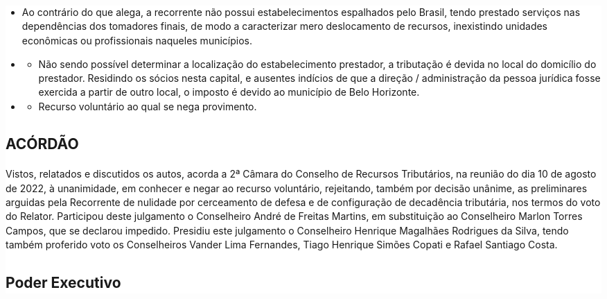 -  Ao  contrário  do  que  alega,  a  recorrente  não  possui  estabelecimentos  espalhados pelo Brasil, tendo prestado serviços nas dependências dos tomadores finais, de modo a  caracterizar  mero  deslocamento  de  recursos,  inexistindo  unidades  econômicas  ou profissionais naqueles municípios.

- - Não sendo possível determinar a localização do estabelecimento prestador, a tributação é devida no local do domicílio do prestador. Residindo os sócios nesta capital, e ausentes indícios de que a direção / administração da pessoa jurídica fosse exercida a partir de outro local, o imposto é devido ao município de Belo Horizonte.
- - Recurso voluntário ao qual se nega provimento.

## ACÓRDÃO

Vistos, relatados e discutidos os autos, acorda a 2ª Câmara do Conselho de Recursos Tributários, na reunião do dia 10 de agosto de 2022, à unanimidade, em conhecer e negar ao recurso voluntário, rejeitando, também por decisão unânime, as preliminares arguidas pela Recorrente de nulidade por cerceamento de defesa e de configuração de decadência tributária, nos termos do voto do Relator. Participou deste julgamento o Conselheiro André de Freitas Martins, em substituição ao Conselheiro Marlon Torres Campos, que se declarou impedido. Presidiu este julgamento o Conselheiro Henrique Magalhães Rodrigues da Silva, tendo também proferido voto os Conselheiros Vander Lima Fernandes, Tiago Henrique Simões Copati e Rafael Santiago Costa.

## Poder Executivo

